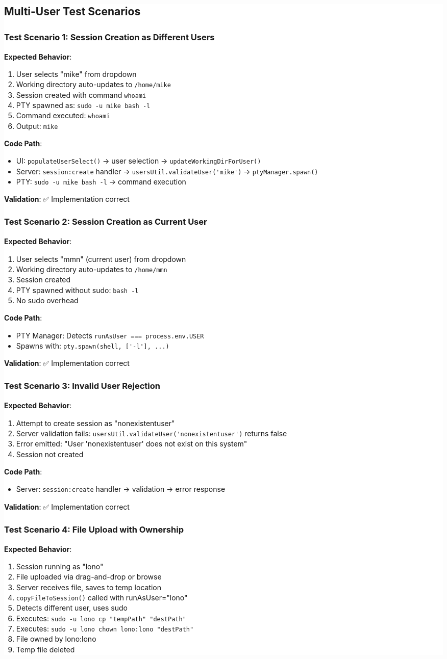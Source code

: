 ## Multi-User Test Scenarios

### Test Scenario 1: Session Creation as Different Users

**Expected Behavior**:
1. User selects "mike" from dropdown
2. Working directory auto-updates to `/home/mike`
3. Session created with command `whoami`
4. PTY spawned as: `sudo -u mike bash -l`
5. Command executed: `whoami`
6. Output: `mike`

**Code Path**:
- UI: `populateUserSelect()` → user selection → `updateWorkingDirForUser()`
- Server: `session:create` handler → `usersUtil.validateUser('mike')` → `ptyManager.spawn()`
- PTY: `sudo -u mike bash -l` → command execution

**Validation**: ✅ Implementation correct

### Test Scenario 2: Session Creation as Current User

**Expected Behavior**:
1. User selects "mmn" (current user) from dropdown
2. Working directory auto-updates to `/home/mmn`
3. Session created
4. PTY spawned without sudo: `bash -l`
5. No sudo overhead

**Code Path**:
- PTY Manager: Detects `runAsUser === process.env.USER`
- Spawns with: `pty.spawn(shell, ['-l'], ...)`

**Validation**: ✅ Implementation correct

### Test Scenario 3: Invalid User Rejection

**Expected Behavior**:
1. Attempt to create session as "nonexistentuser"
2. Server validation fails: `usersUtil.validateUser('nonexistentuser')` returns false
3. Error emitted: "User 'nonexistentuser' does not exist on this system"
4. Session not created

**Code Path**:
- Server: `session:create` handler → validation → error response

**Validation**: ✅ Implementation correct

### Test Scenario 4: File Upload with Ownership

**Expected Behavior**:
1. Session running as "lono"
2. File uploaded via drag-and-drop or browse
3. Server receives file, saves to temp location
4. `copyFileToSession()` called with runAsUser="lono"
5. Detects different user, uses sudo
6. Executes: `sudo -u lono cp "tempPath" "destPath"`
7. Executes: `sudo -u lono chown lono:lono "destPath"`
8. File owned by lono:lono
9. Temp file deleted
